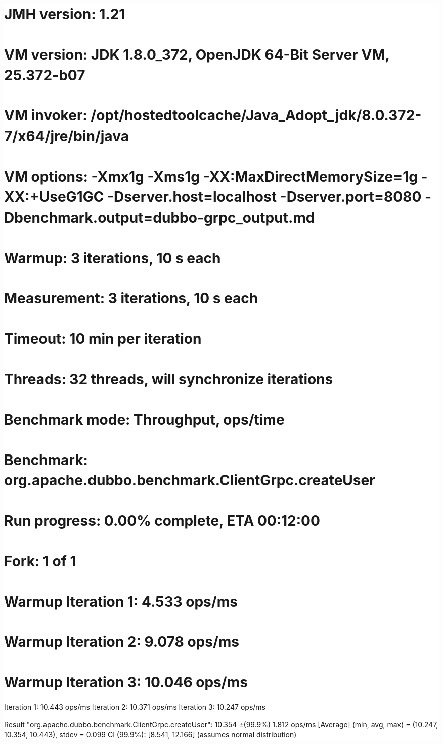 # JMH version: 1.21
# VM version: JDK 1.8.0_372, OpenJDK 64-Bit Server VM, 25.372-b07
# VM invoker: /opt/hostedtoolcache/Java_Adopt_jdk/8.0.372-7/x64/jre/bin/java
# VM options: -Xmx1g -Xms1g -XX:MaxDirectMemorySize=1g -XX:+UseG1GC -Dserver.host=localhost -Dserver.port=8080 -Dbenchmark.output=dubbo-grpc_output.md
# Warmup: 3 iterations, 10 s each
# Measurement: 3 iterations, 10 s each
# Timeout: 10 min per iteration
# Threads: 32 threads, will synchronize iterations
# Benchmark mode: Throughput, ops/time
# Benchmark: org.apache.dubbo.benchmark.ClientGrpc.createUser

# Run progress: 0.00% complete, ETA 00:12:00
# Fork: 1 of 1
# Warmup Iteration   1: 4.533 ops/ms
# Warmup Iteration   2: 9.078 ops/ms
# Warmup Iteration   3: 10.046 ops/ms
Iteration   1: 10.443 ops/ms
Iteration   2: 10.371 ops/ms
Iteration   3: 10.247 ops/ms


Result "org.apache.dubbo.benchmark.ClientGrpc.createUser":
  10.354 ±(99.9%) 1.812 ops/ms [Average]
  (min, avg, max) = (10.247, 10.354, 10.443), stdev = 0.099
  CI (99.9%): [8.541, 12.166] (assumes normal distribution)
